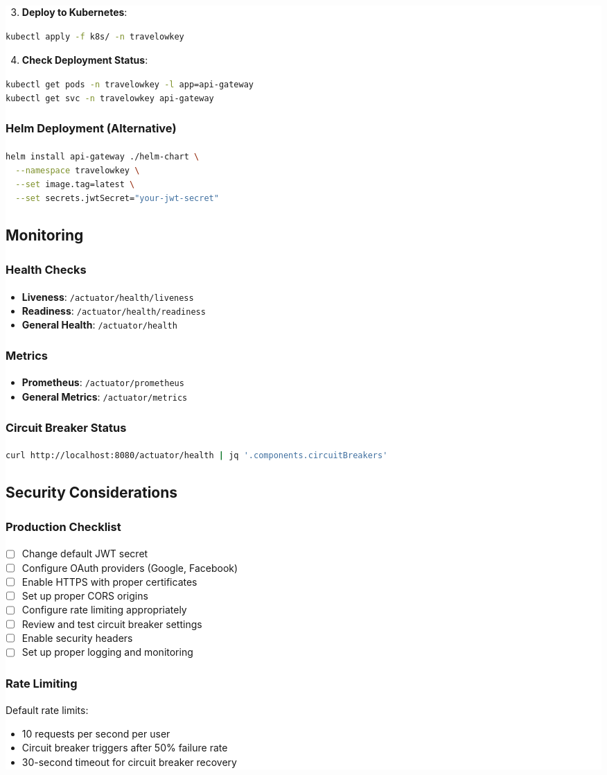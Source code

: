 3. **Deploy to Kubernetes**:
```bash
kubectl apply -f k8s/ -n travelowkey
```

4. **Check Deployment Status**:
```bash
kubectl get pods -n travelowkey -l app=api-gateway
kubectl get svc -n travelowkey api-gateway
```

### Helm Deployment (Alternative)

```bash
helm install api-gateway ./helm-chart \
  --namespace travelowkey \
  --set image.tag=latest \
  --set secrets.jwtSecret="your-jwt-secret"
```

## Monitoring

### Health Checks
- **Liveness**: `/actuator/health/liveness`
- **Readiness**: `/actuator/health/readiness`
- **General Health**: `/actuator/health`

### Metrics
- **Prometheus**: `/actuator/prometheus`
- **General Metrics**: `/actuator/metrics`

### Circuit Breaker Status
```bash
curl http://localhost:8080/actuator/health | jq '.components.circuitBreakers'
```

## Security Considerations

### Production Checklist
- [ ] Change default JWT secret
- [ ] Configure OAuth providers (Google, Facebook)
- [ ] Enable HTTPS with proper certificates
- [ ] Set up proper CORS origins
- [ ] Configure rate limiting appropriately
- [ ] Review and test circuit breaker settings
- [ ] Enable security headers
- [ ] Set up proper logging and monitoring

### Rate Limiting
Default rate limits:
- 10 requests per second per user
- Circuit breaker triggers after 50% failure rate
- 30-second timeout for circuit breaker recovery
